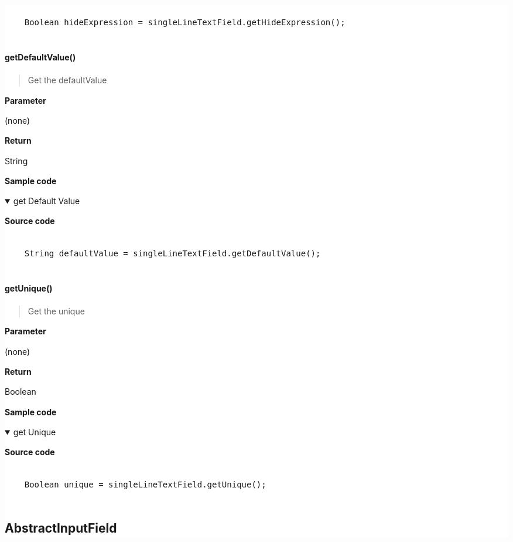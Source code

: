<pre class="inline-code">

    Boolean hideExpression = singleLineTextField.getHideExpression();

</pre>

</details>

#### getDefaultValue()

> Get the defaultValue

**Parameter**

(none)

**Return**

String

**Sample code**

<details class="tab-container" open>
<Summary>get Default Value</Summary>

<strong class="tab-name">Source code</strong>

<pre class="inline-code">

    String defaultValue = singleLineTextField.getDefaultValue();

</pre>

</details>

#### getUnique()

> Get the unique

**Parameter**

(none)

**Return**

Boolean

**Sample code**

<details class="tab-container" open>
<Summary>get Unique</Summary>

<strong class="tab-name">Source code</strong>

<pre class="inline-code">

    Boolean unique = singleLineTextField.getUnique();
    
</pre>

</details>

## AbstractInputField
